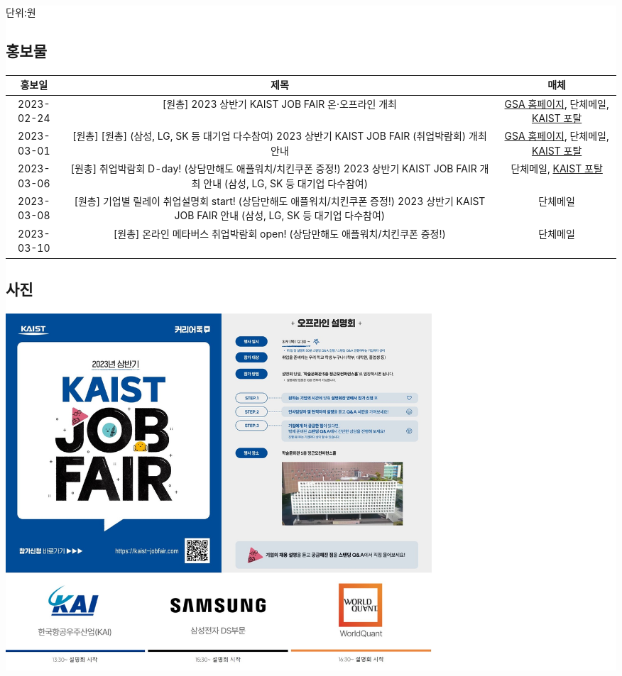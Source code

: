 단위:원 

## 홍보물

|  **홍보일** |   **제목**   | **매체** |
|:----------:|:------------:|:--------:|
|2023-02-24|[원총] 2023 상반기 KAIST JOB FAIR 온·오프라인 개최|[GSA 홈페이지](https://gsa.kaist.ac.kr/notice/217878?page=4), 단체메일, [KAIST 포탈](https://portal.kaist.ac.kr/ennotice/student_notice/11677217938709)|
|2023-03-01|[원총] [원총] (삼성, LG, SK 등 대기업 다수참여) 2023 상반기 KAIST JOB FAIR (취업박람회) 개최 안내|[GSA 홈페이지](https://gsa.kaist.ac.kr/notice/218149?page=4), 단체메일, [KAIST 포탈](https://portal.kaist.ac.kr/ennotice/student_notice/11677741576797)|
|2023-03-06|[원총] 취업박람회 D-day! (상담만해도 애플워치/치킨쿠폰 증정!) 2023 상반기 KAIST JOB FAIR 개최 안내 (삼성, LG, SK 등 대기업 다수참여)|단체메일, [KAIST 포탈](https://portal.kaist.ac.kr/ennotice/student_notice/11678064710890)|
|2023-03-08|[원총] 기업별 릴레이 취업설명회 start! (상담만해도 애플워치/치킨쿠폰 증정!) 2023 상반기 KAIST JOB FAIR 안내 (삼성, LG, SK 등 대기업 다수참여)|단체메일|
|2023-03-10|[원총] 온라인 메타버스 취업박람회 open! (상담만해도 애플워치/치킨쿠폰 증정!) |단체메일|


## 사진

<img src="../../resource/취업박람회-1.jpg" width="600px" title="홍보 포스터"/>